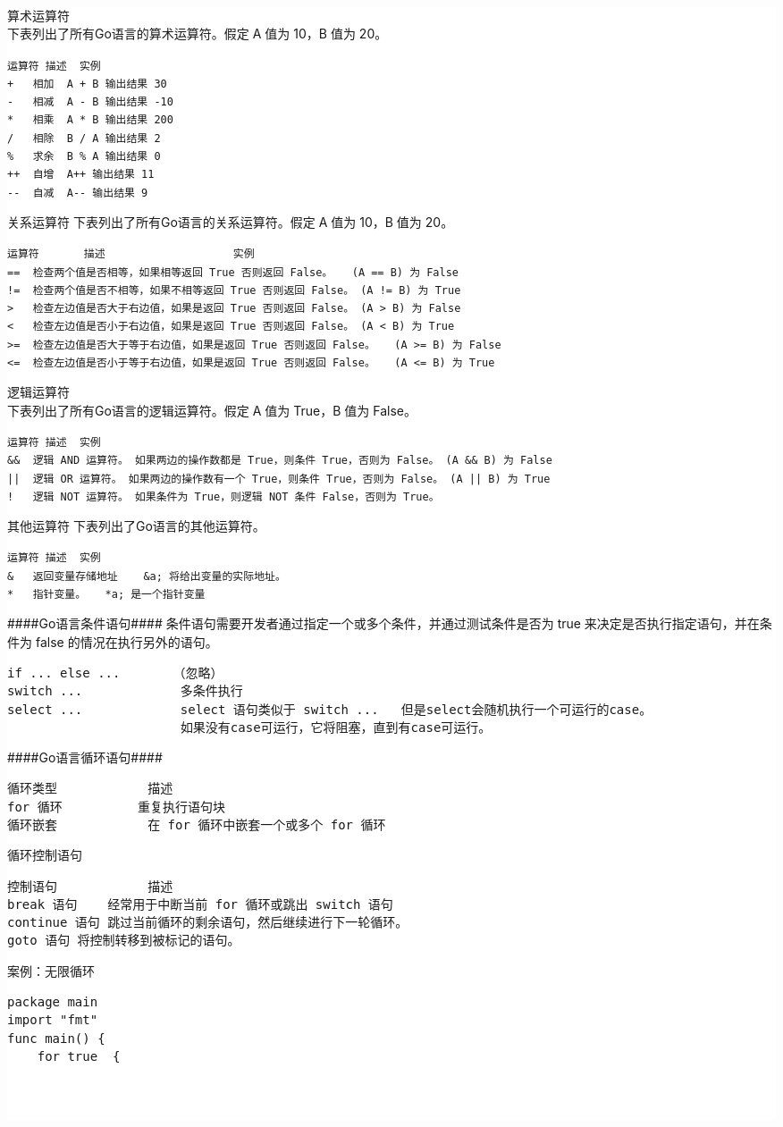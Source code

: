 算术运算符  
下表列出了所有Go语言的算术运算符。假定 A 值为 10，B 值为 20。

    运算符	描述	实例
    +	相加	A + B 输出结果 30
    -	相减	A - B 输出结果 -10
    *	相乘	A * B 输出结果 200
    /	相除	B / A 输出结果 2
    %	求余	B % A 输出结果 0
    ++	自增	A++ 输出结果 11
    --	自减	A-- 输出结果 9
    

关系运算符
下表列出了所有Go语言的关系运算符。假定 A 值为 10，B 值为 20。

    运算符	      描述	                实例
    ==	检查两个值是否相等，如果相等返回 True 否则返回 False。	(A == B) 为 False
    !=	检查两个值是否不相等，如果不相等返回 True 否则返回 False。	(A != B) 为 True
    >	检查左边值是否大于右边值，如果是返回 True 否则返回 False。	(A > B) 为 False
    <	检查左边值是否小于右边值，如果是返回 True 否则返回 False。	(A < B) 为 True
    >=	检查左边值是否大于等于右边值，如果是返回 True 否则返回 False。	(A >= B) 为 False
    <=	检查左边值是否小于等于右边值，如果是返回 True 否则返回 False。	(A <= B) 为 True

逻辑运算符  
下表列出了所有Go语言的逻辑运算符。假定 A 值为 True，B 值为 False。

    运算符	描述	实例
    &&	逻辑 AND 运算符。 如果两边的操作数都是 True，则条件 True，否则为 False。	(A && B) 为 False
    ||	逻辑 OR 运算符。 如果两边的操作数有一个 True，则条件 True，否则为 False。	(A || B) 为 True
    !	逻辑 NOT 运算符。 如果条件为 True，则逻辑 NOT 条件 False，否则为 True。

其他运算符
下表列出了Go语言的其他运算符。

    运算符	描述	实例
    &	返回变量存储地址	&a; 将给出变量的实际地址。
    *	指针变量。	*a; 是一个指针变量

####Go语言条件语句####
条件语句需要开发者通过指定一个或多个条件，并通过测试条件是否为 true 来决定是否执行指定语句，并在条件为 false 的情况在执行另外的语句。  
<pre>
if ... else ...       （忽略）  
switch ...             多条件执行  
select ...             select 语句类似于 switch ...   但是select会随机执行一个可运行的case。
                       如果没有case可运行，它将阻塞，直到有case可运行。
</pre>

####Go语言循环语句####
<pre>
循环类型	        描述
for 循环	        重复执行语句块
循环嵌套	        在 for 循环中嵌套一个或多个 for 循环
</pre>
循环控制语句
<pre>
控制语句	        描述
break 语句	经常用于中断当前 for 循环或跳出 switch 语句
continue 语句	跳过当前循环的剩余语句，然后继续进行下一轮循环。
goto 语句	将控制转移到被标记的语句。
</pre>
案例：无限循环
<pre>
package main
import "fmt"
func main() {
    for true  {